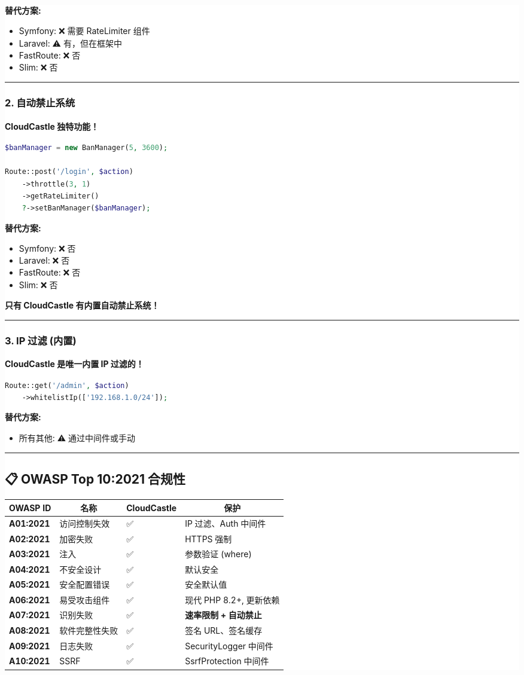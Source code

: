 **替代方案:**
- Symfony: ❌ 需要 RateLimiter 组件
- Laravel: ⚠️ 有，但在框架中
- FastRoute: ❌ 否
- Slim: ❌ 否

---

### 2. 自动禁止系统

**CloudCastle 独特功能！**

```php
$banManager = new BanManager(5, 3600);

Route::post('/login', $action)
    ->throttle(3, 1)
    ->getRateLimiter()
    ?->setBanManager($banManager);
```

**替代方案:**
- Symfony: ❌ 否
- Laravel: ❌ 否
- FastRoute: ❌ 否
- Slim: ❌ 否

**只有 CloudCastle 有内置自动禁止系统！**

---

### 3. IP 过滤 (内置)

**CloudCastle 是唯一内置 IP 过滤的！**

```php
Route::get('/admin', $action)
    ->whitelistIp(['192.168.1.0/24']);
```

**替代方案:**
- 所有其他: ⚠️ 通过中间件或手动

---

## 📋 OWASP Top 10:2021 合规性

| OWASP ID | 名称 | CloudCastle | 保护 |
|----------|------|-------------|------|
| **A01:2021** | 访问控制失效 | ✅ | IP 过滤、Auth 中间件 |
| **A02:2021** | 加密失败 | ✅ | HTTPS 强制 |
| **A03:2021** | 注入 | ✅ | 参数验证 (where) |
| **A04:2021** | 不安全设计 | ✅ | 默认安全 |
| **A05:2021** | 安全配置错误 | ✅ | 安全默认值 |
| **A06:2021** | 易受攻击组件 | ✅ | 现代 PHP 8.2+, 更新依赖 |
| **A07:2021** | 识别失败 | ✅ | **速率限制 + 自动禁止** |
| **A08:2021** | 软件完整性失败 | ✅ | 签名 URL、签名缓存 |
| **A09:2021** | 日志失败 | ✅ | SecurityLogger 中间件 |
| **A10:2021** | SSRF | ✅ | SsrfProtection 中间件 |

